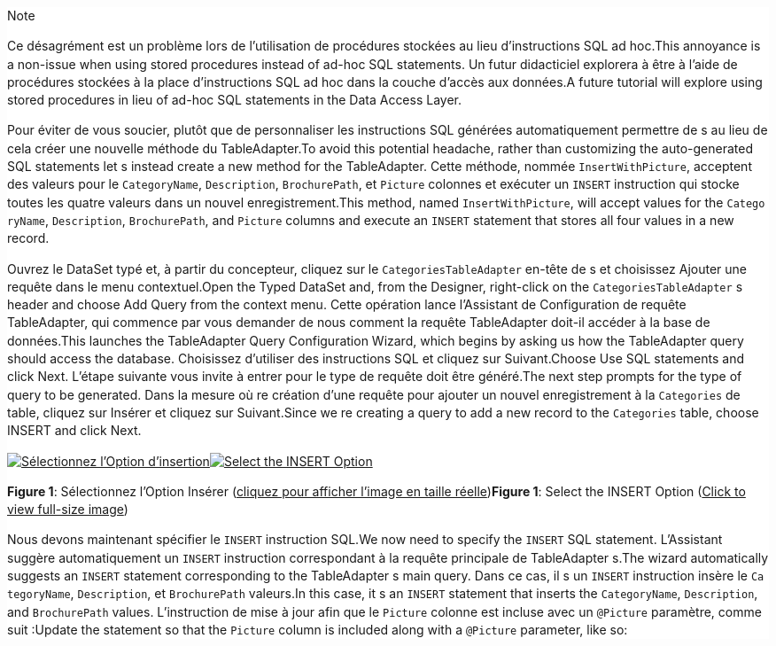> [!NOTE]
> <span data-ttu-id="2c7a6-133">Ce désagrément est un problème lors de l’utilisation de procédures stockées au lieu d’instructions SQL ad hoc.</span><span class="sxs-lookup"><span data-stu-id="2c7a6-133">This annoyance is a non-issue when using stored procedures instead of ad-hoc SQL statements.</span></span> <span data-ttu-id="2c7a6-134">Un futur didacticiel explorera à être à l’aide de procédures stockées à la place d’instructions SQL ad hoc dans la couche d’accès aux données.</span><span class="sxs-lookup"><span data-stu-id="2c7a6-134">A future tutorial will explore using stored procedures in lieu of ad-hoc SQL statements in the Data Access Layer.</span></span>

<span data-ttu-id="2c7a6-135">Pour éviter de vous soucier, plutôt que de personnaliser les instructions SQL générées automatiquement permettre de s au lieu de cela créer une nouvelle méthode du TableAdapter.</span><span class="sxs-lookup"><span data-stu-id="2c7a6-135">To avoid this potential headache, rather than customizing the auto-generated SQL statements let s instead create a new method for the TableAdapter.</span></span> <span data-ttu-id="2c7a6-136">Cette méthode, nommée `InsertWithPicture`, acceptent des valeurs pour le `CategoryName`, `Description`, `BrochurePath`, et `Picture` colonnes et exécuter un `INSERT` instruction qui stocke toutes les quatre valeurs dans un nouvel enregistrement.</span><span class="sxs-lookup"><span data-stu-id="2c7a6-136">This method, named `InsertWithPicture`, will accept values for the `CategoryName`, `Description`, `BrochurePath`, and `Picture` columns and execute an `INSERT` statement that stores all four values in a new record.</span></span>

<span data-ttu-id="2c7a6-137">Ouvrez le DataSet typé et, à partir du concepteur, cliquez sur le `CategoriesTableAdapter` en-tête de s et choisissez Ajouter une requête dans le menu contextuel.</span><span class="sxs-lookup"><span data-stu-id="2c7a6-137">Open the Typed DataSet and, from the Designer, right-click on the `CategoriesTableAdapter` s header and choose Add Query from the context menu.</span></span> <span data-ttu-id="2c7a6-138">Cette opération lance l’Assistant de Configuration de requête TableAdapter, qui commence par vous demander de nous comment la requête TableAdapter doit-il accéder à la base de données.</span><span class="sxs-lookup"><span data-stu-id="2c7a6-138">This launches the TableAdapter Query Configuration Wizard, which begins by asking us how the TableAdapter query should access the database.</span></span> <span data-ttu-id="2c7a6-139">Choisissez d’utiliser des instructions SQL et cliquez sur Suivant.</span><span class="sxs-lookup"><span data-stu-id="2c7a6-139">Choose Use SQL statements and click Next.</span></span> <span data-ttu-id="2c7a6-140">L’étape suivante vous invite à entrer pour le type de requête doit être généré.</span><span class="sxs-lookup"><span data-stu-id="2c7a6-140">The next step prompts for the type of query to be generated.</span></span> <span data-ttu-id="2c7a6-141">Dans la mesure où re création d’une requête pour ajouter un nouvel enregistrement à la `Categories` de table, cliquez sur Insérer et cliquez sur Suivant.</span><span class="sxs-lookup"><span data-stu-id="2c7a6-141">Since we re creating a query to add a new record to the `Categories` table, choose INSERT and click Next.</span></span>

<span data-ttu-id="2c7a6-142">[![Sélectionnez l’Option d’insertion](including-a-file-upload-option-when-adding-a-new-record-vb/_static/image1.gif)](including-a-file-upload-option-when-adding-a-new-record-vb/_static/image1.png)</span><span class="sxs-lookup"><span data-stu-id="2c7a6-142">[![Select the INSERT Option](including-a-file-upload-option-when-adding-a-new-record-vb/_static/image1.gif)](including-a-file-upload-option-when-adding-a-new-record-vb/_static/image1.png)</span></span>

<span data-ttu-id="2c7a6-143">**Figure 1**: Sélectionnez l’Option Insérer ([cliquez pour afficher l’image en taille réelle](including-a-file-upload-option-when-adding-a-new-record-vb/_static/image2.png))</span><span class="sxs-lookup"><span data-stu-id="2c7a6-143">**Figure 1**: Select the INSERT Option ([Click to view full-size image](including-a-file-upload-option-when-adding-a-new-record-vb/_static/image2.png))</span></span>

<span data-ttu-id="2c7a6-144">Nous devons maintenant spécifier le `INSERT` instruction SQL.</span><span class="sxs-lookup"><span data-stu-id="2c7a6-144">We now need to specify the `INSERT` SQL statement.</span></span> <span data-ttu-id="2c7a6-145">L’Assistant suggère automatiquement un `INSERT` instruction correspondant à la requête principale de TableAdapter s.</span><span class="sxs-lookup"><span data-stu-id="2c7a6-145">The wizard automatically suggests an `INSERT` statement corresponding to the TableAdapter s main query.</span></span> <span data-ttu-id="2c7a6-146">Dans ce cas, il s un `INSERT` instruction insère le `CategoryName`, `Description`, et `BrochurePath` valeurs.</span><span class="sxs-lookup"><span data-stu-id="2c7a6-146">In this case, it s an `INSERT` statement that inserts the `CategoryName`, `Description`, and `BrochurePath` values.</span></span> <span data-ttu-id="2c7a6-147">L’instruction de mise à jour afin que le `Picture` colonne est incluse avec un `@Picture` paramètre, comme suit :</span><span class="sxs-lookup"><span data-stu-id="2c7a6-147">Update the statement so that the `Picture` column is included along with a `@Picture` parameter, like so:</span></span>

